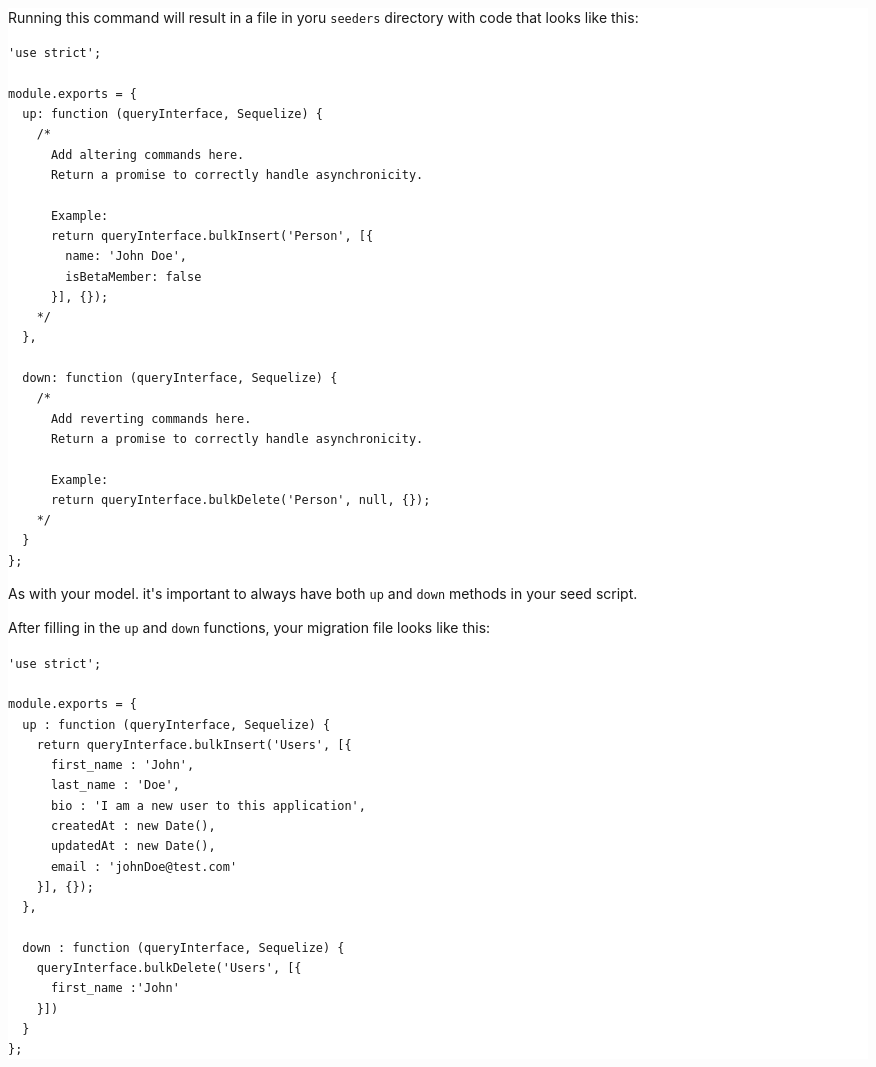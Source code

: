 Running this command will result in a file in yoru `seeders` directory with code that looks like this:

```
'use strict';

module.exports = {
  up: function (queryInterface, Sequelize) {
    /*
      Add altering commands here.
      Return a promise to correctly handle asynchronicity.

      Example:
      return queryInterface.bulkInsert('Person', [{
        name: 'John Doe',
        isBetaMember: false
      }], {});
    */
  },

  down: function (queryInterface, Sequelize) {
    /*
      Add reverting commands here.
      Return a promise to correctly handle asynchronicity.

      Example:
      return queryInterface.bulkDelete('Person', null, {});
    */
  }
};
```

As with your model. it's important to always have both `up` and `down` methods in your seed script.


After filling in the `up` and `down` functions, your migration file looks like this:

```
'use strict';

module.exports = {
  up : function (queryInterface, Sequelize) {
    return queryInterface.bulkInsert('Users', [{
      first_name : 'John',
      last_name : 'Doe',
      bio : 'I am a new user to this application',
      createdAt : new Date(),
      updatedAt : new Date(),
      email : 'johnDoe@test.com'
    }], {});
  },

  down : function (queryInterface, Sequelize) {
    queryInterface.bulkDelete('Users', [{
      first_name :'John'
    }])
  }
};
```
